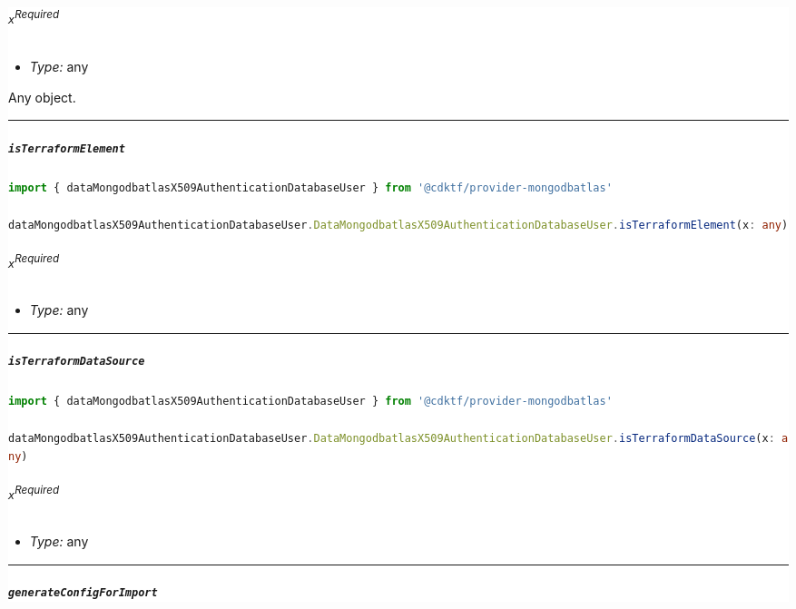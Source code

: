 ###### `x`<sup>Required</sup> <a name="x" id="@cdktf/provider-mongodbatlas.dataMongodbatlasX509AuthenticationDatabaseUser.DataMongodbatlasX509AuthenticationDatabaseUser.isConstruct.parameter.x"></a>

- *Type:* any

Any object.

---

##### `isTerraformElement` <a name="isTerraformElement" id="@cdktf/provider-mongodbatlas.dataMongodbatlasX509AuthenticationDatabaseUser.DataMongodbatlasX509AuthenticationDatabaseUser.isTerraformElement"></a>

```typescript
import { dataMongodbatlasX509AuthenticationDatabaseUser } from '@cdktf/provider-mongodbatlas'

dataMongodbatlasX509AuthenticationDatabaseUser.DataMongodbatlasX509AuthenticationDatabaseUser.isTerraformElement(x: any)
```

###### `x`<sup>Required</sup> <a name="x" id="@cdktf/provider-mongodbatlas.dataMongodbatlasX509AuthenticationDatabaseUser.DataMongodbatlasX509AuthenticationDatabaseUser.isTerraformElement.parameter.x"></a>

- *Type:* any

---

##### `isTerraformDataSource` <a name="isTerraformDataSource" id="@cdktf/provider-mongodbatlas.dataMongodbatlasX509AuthenticationDatabaseUser.DataMongodbatlasX509AuthenticationDatabaseUser.isTerraformDataSource"></a>

```typescript
import { dataMongodbatlasX509AuthenticationDatabaseUser } from '@cdktf/provider-mongodbatlas'

dataMongodbatlasX509AuthenticationDatabaseUser.DataMongodbatlasX509AuthenticationDatabaseUser.isTerraformDataSource(x: any)
```

###### `x`<sup>Required</sup> <a name="x" id="@cdktf/provider-mongodbatlas.dataMongodbatlasX509AuthenticationDatabaseUser.DataMongodbatlasX509AuthenticationDatabaseUser.isTerraformDataSource.parameter.x"></a>

- *Type:* any

---

##### `generateConfigForImport` <a name="generateConfigForImport" id="@cdktf/provider-mongodbatlas.dataMongodbatlasX509AuthenticationDatabaseUser.DataMongodbatlasX509AuthenticationDatabaseUser.generateConfigForImport"></a>
